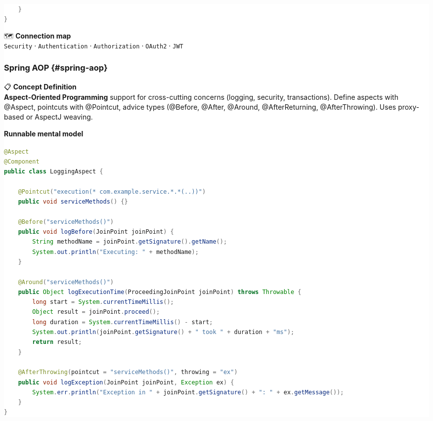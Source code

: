 ```java
    }
}
```
</div>

<div class="concept-section connection-map">

🗺️ **Connection map**  
`Security` · `Authentication` · `Authorization` · `OAuth2` · `JWT`

</div>

### Spring AOP {#spring-aop}

<div class="concept-section definition">

📋 **Concept Definition**  
**Aspect-Oriented Programming** support for cross-cutting concerns (logging, security, transactions). Define aspects with @Aspect, pointcuts with @Pointcut, advice types (@Before, @After, @Around, @AfterReturning, @AfterThrowing). Uses proxy-based or AspectJ weaving.

</div>

<div class="concept-section runnable-model">

**Runnable mental model**
```java
@Aspect
@Component
public class LoggingAspect {
    
    @Pointcut("execution(* com.example.service.*.*(..))")
    public void serviceMethods() {}
    
    @Before("serviceMethods()")
    public void logBefore(JoinPoint joinPoint) {
        String methodName = joinPoint.getSignature().getName();
        System.out.println("Executing: " + methodName);
    }
    
    @Around("serviceMethods()")
    public Object logExecutionTime(ProceedingJoinPoint joinPoint) throws Throwable {
        long start = System.currentTimeMillis();
        Object result = joinPoint.proceed();
        long duration = System.currentTimeMillis() - start;
        System.out.println(joinPoint.getSignature() + " took " + duration + "ms");
        return result;
    }
    
    @AfterThrowing(pointcut = "serviceMethods()", throwing = "ex")
    public void logException(JoinPoint joinPoint, Exception ex) {
        System.err.println("Exception in " + joinPoint.getSignature() + ": " + ex.getMessage());
    }
}
```
</div>
